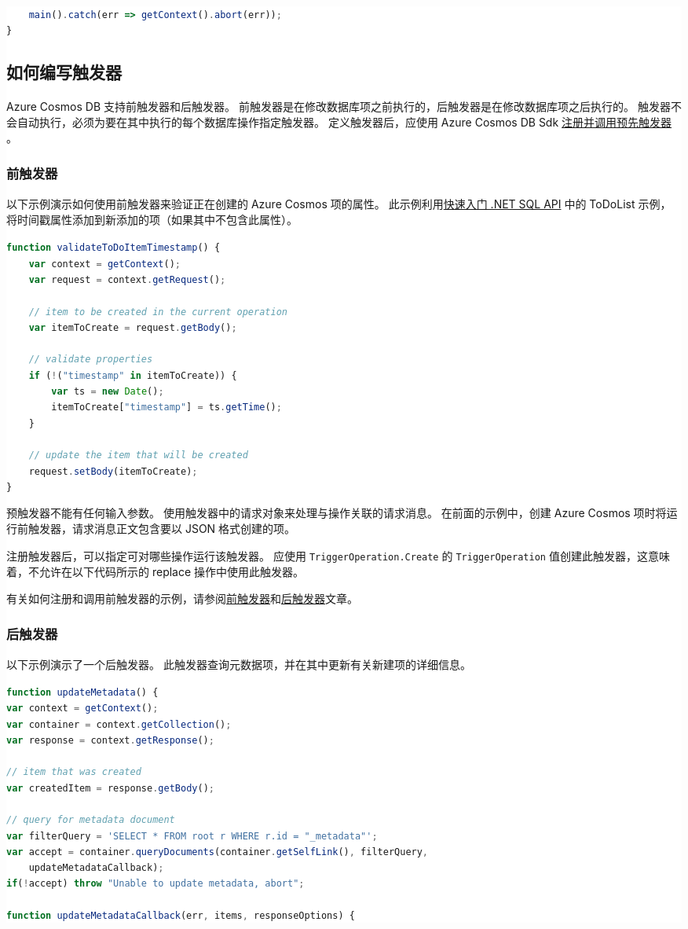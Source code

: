 ```javascript
    main().catch(err => getContext().abort(err));
}
```

## <a name="how-to-write-triggers"></a><a id="triggers"></a>如何编写触发器

Azure Cosmos DB 支持前触发器和后触发器。 前触发器是在修改数据库项之前执行的，后触发器是在修改数据库项之后执行的。 触发器不会自动执行，必须为要在其中执行的每个数据库操作指定触发器。 定义触发器后，应使用 Azure Cosmos DB Sdk [注册并调用预先触发器](how-to-use-stored-procedures-triggers-udfs.md#pre-triggers) 。

### <a name="pre-triggers"></a><a id="pre-triggers"></a>前触发器

以下示例演示如何使用前触发器来验证正在创建的 Azure Cosmos 项的属性。 此示例利用[快速入门 .NET SQL API](create-sql-api-dotnet.md) 中的 ToDoList 示例，将时间戳属性添加到新添加的项（如果其中不包含此属性）。

```javascript
function validateToDoItemTimestamp() {
    var context = getContext();
    var request = context.getRequest();

    // item to be created in the current operation
    var itemToCreate = request.getBody();

    // validate properties
    if (!("timestamp" in itemToCreate)) {
        var ts = new Date();
        itemToCreate["timestamp"] = ts.getTime();
    }

    // update the item that will be created
    request.setBody(itemToCreate);
}
```

预触发器不能有任何输入参数。 使用触发器中的请求对象来处理与操作关联的请求消息。 在前面的示例中，创建 Azure Cosmos 项时将运行前触发器，请求消息正文包含要以 JSON 格式创建的项。

注册触发器后，可以指定可对哪些操作运行该触发器。 应使用 `TriggerOperation.Create` 的 `TriggerOperation` 值创建此触发器，这意味着，不允许在以下代码所示的 replace 操作中使用此触发器。

有关如何注册和调用前触发器的示例，请参阅[前触发器](how-to-use-stored-procedures-triggers-udfs.md#pre-triggers)和[后触发器](how-to-use-stored-procedures-triggers-udfs.md#post-triggers)文章。 

### <a name="post-triggers"></a><a id="post-triggers"></a>后触发器

以下示例演示了一个后触发器。 此触发器查询元数据项，并在其中更新有关新建项的详细信息。


```javascript
function updateMetadata() {
var context = getContext();
var container = context.getCollection();
var response = context.getResponse();

// item that was created
var createdItem = response.getBody();

// query for metadata document
var filterQuery = 'SELECT * FROM root r WHERE r.id = "_metadata"';
var accept = container.queryDocuments(container.getSelfLink(), filterQuery,
    updateMetadataCallback);
if(!accept) throw "Unable to update metadata, abort";

function updateMetadataCallback(err, items, responseOptions) {
```